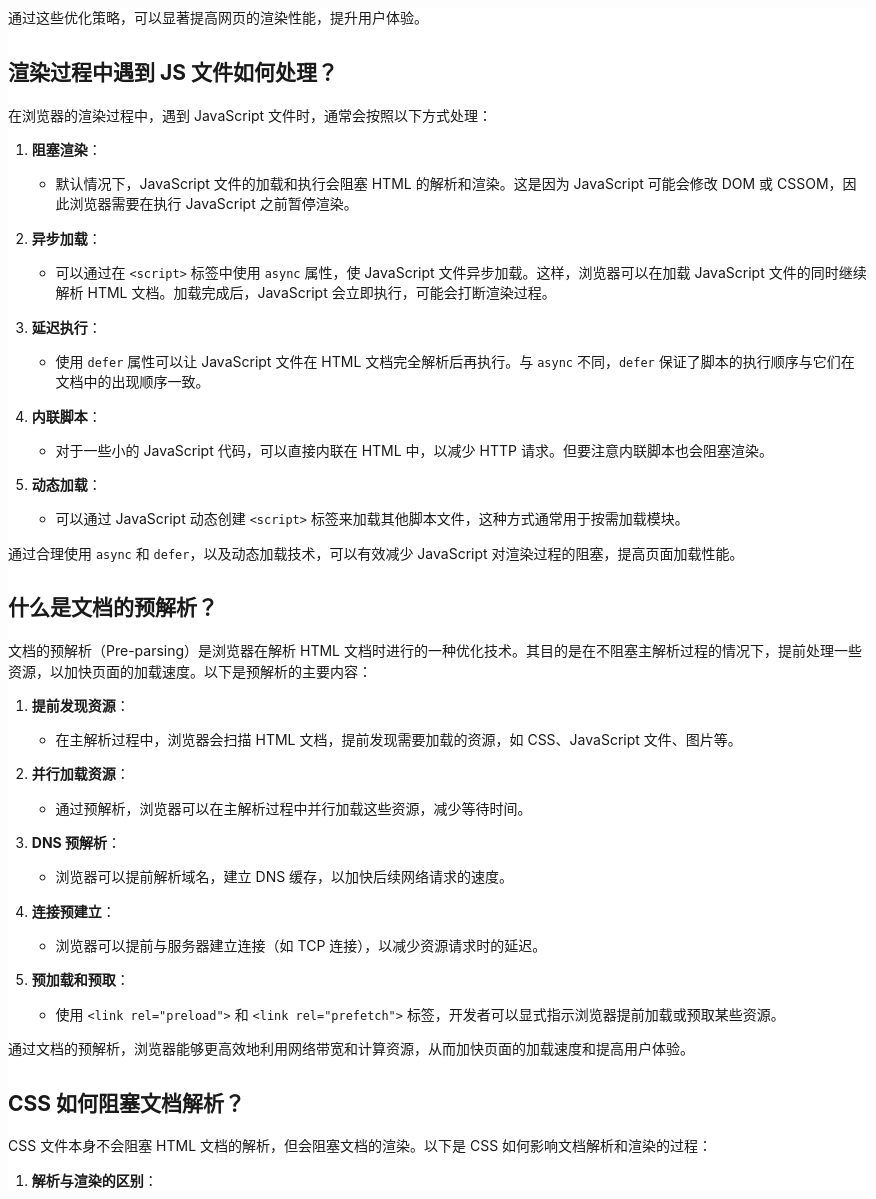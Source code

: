 通过这些优化策略，可以显著提高网页的渲染性能，提升用户体验。

## 渲染过程中遇到 JS 文件如何处理？

在浏览器的渲染过程中，遇到 JavaScript 文件时，通常会按照以下方式处理：

1. **阻塞渲染**：

   - 默认情况下，JavaScript 文件的加载和执行会阻塞 HTML 的解析和渲染。这是因为 JavaScript 可能会修改 DOM 或 CSSOM，因此浏览器需要在执行 JavaScript 之前暂停渲染。

2. **异步加载**：

   - 可以通过在 `<script>` 标签中使用 `async` 属性，使 JavaScript 文件异步加载。这样，浏览器可以在加载 JavaScript 文件的同时继续解析 HTML 文档。加载完成后，JavaScript 会立即执行，可能会打断渲染过程。

3. **延迟执行**：

   - 使用 `defer` 属性可以让 JavaScript 文件在 HTML 文档完全解析后再执行。与 `async` 不同，`defer` 保证了脚本的执行顺序与它们在文档中的出现顺序一致。

4. **内联脚本**：

   - 对于一些小的 JavaScript 代码，可以直接内联在 HTML 中，以减少 HTTP 请求。但要注意内联脚本也会阻塞渲染。

5. **动态加载**：
   - 可以通过 JavaScript 动态创建 `<script>` 标签来加载其他脚本文件，这种方式通常用于按需加载模块。

通过合理使用 `async` 和 `defer`，以及动态加载技术，可以有效减少 JavaScript 对渲染过程的阻塞，提高页面加载性能。

## 什么是文档的预解析？

文档的预解析（Pre-parsing）是浏览器在解析 HTML 文档时进行的一种优化技术。其目的是在不阻塞主解析过程的情况下，提前处理一些资源，以加快页面的加载速度。以下是预解析的主要内容：

1. **提前发现资源**：

   - 在主解析过程中，浏览器会扫描 HTML 文档，提前发现需要加载的资源，如 CSS、JavaScript 文件、图片等。

2. **并行加载资源**：

   - 通过预解析，浏览器可以在主解析过程中并行加载这些资源，减少等待时间。

3. **DNS 预解析**：

   - 浏览器可以提前解析域名，建立 DNS 缓存，以加快后续网络请求的速度。

4. **连接预建立**：

   - 浏览器可以提前与服务器建立连接（如 TCP 连接），以减少资源请求时的延迟。

5. **预加载和预取**：
   - 使用 `<link rel="preload">` 和 `<link rel="prefetch">` 标签，开发者可以显式指示浏览器提前加载或预取某些资源。

通过文档的预解析，浏览器能够更高效地利用网络带宽和计算资源，从而加快页面的加载速度和提高用户体验。

## CSS 如何阻塞文档解析？

CSS 文件本身不会阻塞 HTML 文档的解析，但会阻塞文档的渲染。以下是 CSS 如何影响文档解析和渲染的过程：

1. **解析与渲染的区别**：
